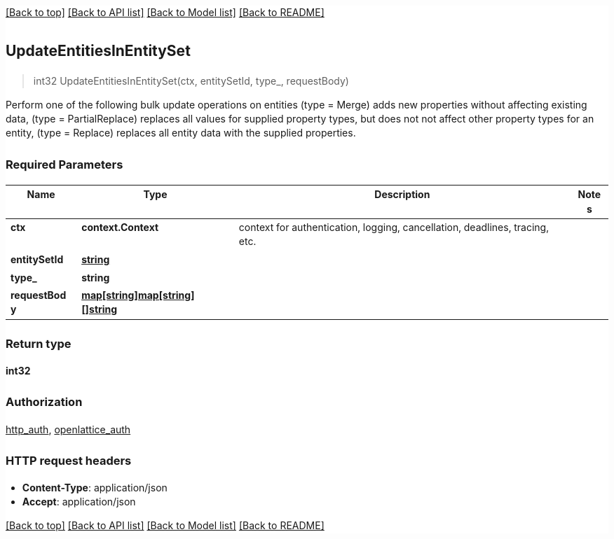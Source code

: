 [[Back to top]](#) [[Back to API list]](../README.md#documentation-for-api-endpoints)
[[Back to Model list]](../README.md#documentation-for-models)
[[Back to README]](../README.md)


## UpdateEntitiesInEntitySet

> int32 UpdateEntitiesInEntitySet(ctx, entitySetId, type_, requestBody)

Perform one of the following bulk update operations on entities (type = Merge) adds new properties without affecting existing data, (type = PartialReplace) replaces all values for supplied property types, but does not not affect other property types for an entity, (type = Replace) replaces all entity data with the supplied properties.

### Required Parameters


Name | Type | Description  | Notes
------------- | ------------- | ------------- | -------------
**ctx** | **context.Context** | context for authentication, logging, cancellation, deadlines, tracing, etc.
**entitySetId** | [**string**](.md)|  | 
**type_** | **string**|  | 
**requestBody** | [**map[string]map[string][]string**](map.md)|  | 

### Return type

**int32**

### Authorization

[http_auth](../README.md#http_auth), [openlattice_auth](../README.md#openlattice_auth)

### HTTP request headers

- **Content-Type**: application/json
- **Accept**: application/json

[[Back to top]](#) [[Back to API list]](../README.md#documentation-for-api-endpoints)
[[Back to Model list]](../README.md#documentation-for-models)
[[Back to README]](../README.md)

